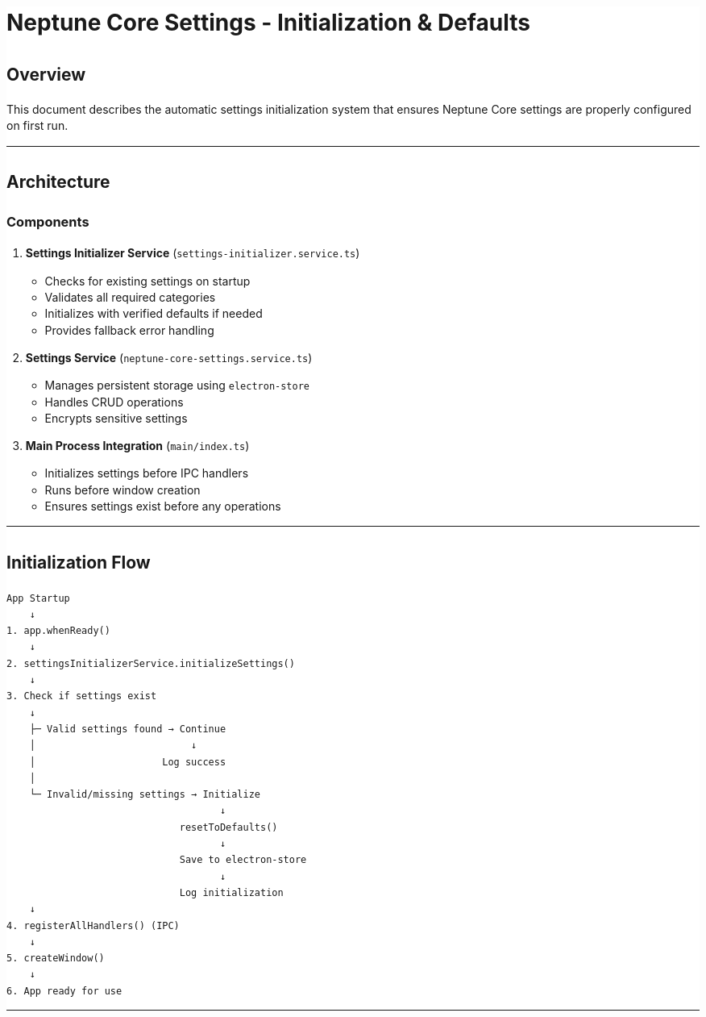 # Neptune Core Settings - Initialization & Defaults

## Overview

This document describes the automatic settings initialization system that ensures Neptune Core settings are properly configured on first run.

---

## Architecture

### Components

1. **Settings Initializer Service** (`settings-initializer.service.ts`)
   - Checks for existing settings on startup
   - Validates all required categories
   - Initializes with verified defaults if needed
   - Provides fallback error handling

2. **Settings Service** (`neptune-core-settings.service.ts`)
   - Manages persistent storage using `electron-store`
   - Handles CRUD operations
   - Encrypts sensitive settings

3. **Main Process Integration** (`main/index.ts`)
   - Initializes settings before IPC handlers
   - Runs before window creation
   - Ensures settings exist before any operations

---

## Initialization Flow

```
App Startup
    ↓
1. app.whenReady()
    ↓
2. settingsInitializerService.initializeSettings()
    ↓
3. Check if settings exist
    ↓
    ├─ Valid settings found → Continue
    │                           ↓
    │                      Log success
    │
    └─ Invalid/missing settings → Initialize
                                     ↓
                              resetToDefaults()
                                     ↓
                              Save to electron-store
                                     ↓
                              Log initialization
    ↓
4. registerAllHandlers() (IPC)
    ↓
5. createWindow()
    ↓
6. App ready for use
```

---